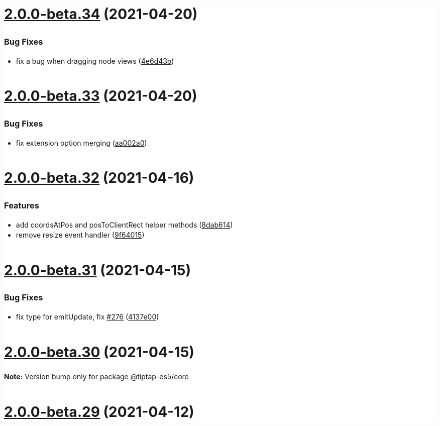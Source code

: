 # [2.0.0-beta.34](https://github.com/ueberdosis/tiptap/compare/@tiptap-es5/core@2.0.0-beta.33...@tiptap-es5/core@2.0.0-beta.34) (2021-04-20)

### Bug Fixes

- fix a bug when dragging node views ([4e6d43b](https://github.com/ueberdosis/tiptap/commit/4e6d43bbfb488d2987f71ad15732af8d25b9897a))

# [2.0.0-beta.33](https://github.com/ueberdosis/tiptap/compare/@tiptap-es5/core@2.0.0-beta.32...@tiptap-es5/core@2.0.0-beta.33) (2021-04-20)

### Bug Fixes

- fix extension option merging ([aa002a0](https://github.com/ueberdosis/tiptap/commit/aa002a012bfe888c03da5cd32f98b40965a5fa7b))

# [2.0.0-beta.32](https://github.com/ueberdosis/tiptap/compare/@tiptap-es5/core@2.0.0-beta.31...@tiptap-es5/core@2.0.0-beta.32) (2021-04-16)

### Features

- add coordsAtPos and posToClientRect helper methods ([8dab614](https://github.com/ueberdosis/tiptap/commit/8dab6144a661e4c90f33d9d2f300882009eadd46))
- remove resize event handler ([9f64015](https://github.com/ueberdosis/tiptap/commit/9f64015157a83032d0d80bc0353efb529b56a342))

# [2.0.0-beta.31](https://github.com/ueberdosis/tiptap/compare/@tiptap-es5/core@2.0.0-beta.30...@tiptap-es5/core@2.0.0-beta.31) (2021-04-15)

### Bug Fixes

- fix type for emitUpdate, fix [#276](https://github.com/ueberdosis/tiptap/issues/276) ([4137e00](https://github.com/ueberdosis/tiptap/commit/4137e00d987c152b883022525056df94ad033be7))

# [2.0.0-beta.30](https://github.com/ueberdosis/tiptap/compare/@tiptap-es5/core@2.0.0-beta.29...@tiptap-es5/core@2.0.0-beta.30) (2021-04-15)

**Note:** Version bump only for package @tiptap-es5/core

# [2.0.0-beta.29](https://github.com/ueberdosis/tiptap/compare/@tiptap-es5/core@2.0.0-beta.28...@tiptap-es5/core@2.0.0-beta.29) (2021-04-12)
